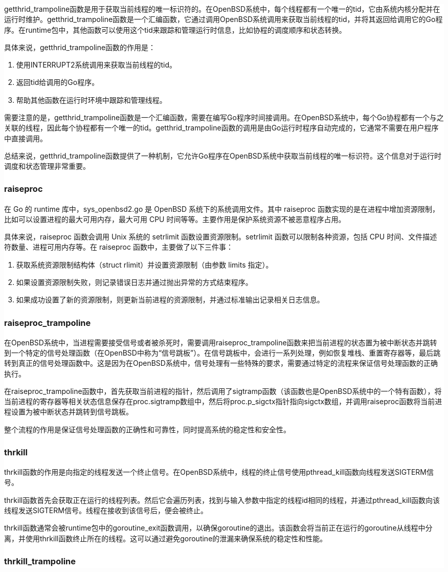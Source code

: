 getthrid_trampoline函数是用于获取当前线程的唯一标识符的。在OpenBSD系统中，每个线程都有一个唯一的tid，它由系统内核分配并在运行时维护。getthrid_trampoline函数是一个汇编函数，它通过调用OpenBSD系统调用来获取当前线程的tid，并将其返回给调用它的Go程序。在runtime包中，其他函数可以使用这个tid来跟踪和管理运行时信息，比如协程的调度顺序和状态转换。

具体来说，getthrid_trampoline函数的作用是：

1. 使用INTERRUPT2系统调用来获取当前线程的tid。

2. 返回tid给调用的Go程序。

3. 帮助其他函数在运行时环境中跟踪和管理线程。

需要注意的是，getthrid_trampoline函数是一个汇编函数，需要在编写Go程序时间接调用。在OpenBSD系统中，每个Go协程都有一个与之关联的线程，因此每个协程都有一个唯一的tid。getthrid_trampoline函数的调用是由Go运行时程序自动完成的，它通常不需要在用户程序中直接调用。

总结来说，getthrid_trampoline函数提供了一种机制，它允许Go程序在OpenBSD系统中获取当前线程的唯一标识符。这个信息对于运行时调度和状态管理非常重要。



### raiseproc

在 Go 的 runtime 库中，sys_openbsd2.go 是 OpenBSD 系统下的系统调用文件。其中 raiseproc 函数实现的是在进程中增加资源限制，比如可以设置进程的最大可用内存，最大可用 CPU 时间等等。主要作用是保护系统资源不被恶意程序占用。

具体来说，raiseproc 函数会调用 Unix 系统的 setrlimit 函数设置资源限制。setrlimit 函数可以限制各种资源，包括 CPU 时间、文件描述符数量、进程可用内存等。在 raiseproc 函数中，主要做了以下三件事：

1. 获取系统资源限制结构体（struct rlimit）并设置资源限制（由参数 limits 指定）。

2. 如果设置资源限制失败，则记录错误日志并通过抛出异常的方式结束程序。

3. 如果成功设置了新的资源限制，则更新当前进程的资源限制，并通过标准输出记录相关日志信息。



### raiseproc_trampoline

在OpenBSD系统中，当进程需要接受信号或者被杀死时，需要调用raiseproc_trampoline函数来把当前进程的状态置为被中断状态并跳转到一个特定的信号处理函数（在OpenBSD中称为“信号跳板”）。在信号跳板中，会进行一系列处理，例如恢复堆栈、重置寄存器等，最后跳转到真正的信号处理函数中。这是因为在OpenBSD系统中，信号处理有一些特殊的要求，需要通过特定的流程来保证信号处理函数的正确执行。 

在raiseproc_trampoline函数中，首先获取当前进程的指针，然后调用了sigtramp函数（该函数也是OpenBSD系统中的一个特有函数），将当前进程的寄存器等相关状态信息保存在proc.sigtramp数组中，然后将proc.p_sigctx指针指向sigctx数组，并调用raiseproc函数将当前进程设置为被中断状态并跳转到信号跳板。 

整个流程的作用是保证信号处理函数的正确性和可靠性，同时提高系统的稳定性和安全性。



### thrkill

thrkill函数的作用是向指定的线程发送一个终止信号。在OpenBSD系统中，线程的终止信号使用pthread_kill函数向线程发送SIGTERM信号。

thrkill函数首先会获取正在运行的线程列表。然后它会遍历列表，找到与输入参数中指定的线程id相同的线程，并通过pthread_kill函数向该线程发送SIGTERM信号。线程在接收到该信号后，便会被终止。

thrkill函数通常会被runtime包中的goroutine_exit函数调用，以确保goroutine的退出。该函数会将当前正在运行的goroutine从线程中分离，并使用thrkill函数终止所在的线程。这可以通过避免goroutine的泄漏来确保系统的稳定性和性能。



### thrkill_trampoline
